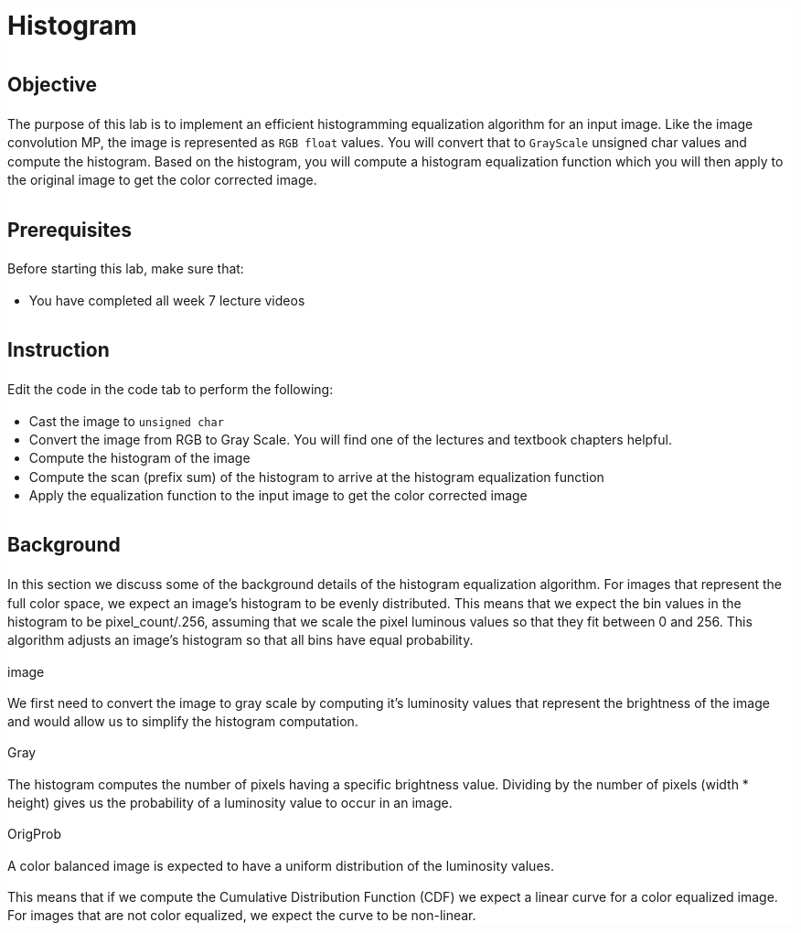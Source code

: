 # Histogram

## Objective

The purpose of this lab is to implement an efficient histogramming equalization algorithm for an input image. Like the image convolution MP, the image is represented as `RGB float` values. You will convert that to `GrayScale` unsigned char values and compute the histogram. Based on the histogram, you will compute a histogram equalization function which you will then apply to the original image to get the color corrected image.

## Prerequisites

Before starting this lab, make sure that:

- You have completed all week 7 lecture videos


## Instruction

Edit the code in the code tab to perform the following:

- Cast the image to `unsigned char`
- Convert the image from RGB to Gray Scale. You will find one of the lectures and textbook chapters helpful.
- Compute the histogram of the image
- Compute the scan (prefix sum) of the histogram to arrive at the histogram equalization function
- Apply the equalization function to the input image to get the color corrected image

## Background

In this section we discuss some of the background details of the histogram equalization algorithm. For images that represent the full color space, we expect an image’s histogram to be evenly distributed. This means that we expect the bin values in the histogram to be pixel_count/.256, assuming that we scale the pixel luminous values so that they fit between 0 and 256. This algorithm adjusts an image’s histogram so that all bins have equal probability.

image

We first need to convert the image to gray scale by computing it’s luminosity values that represent the brightness of the image and would allow us to simplify the histogram computation.

Gray

The histogram computes the number of pixels having a specific brightness value. Dividing by the number of pixels (width * height) gives us the probability of a luminosity value to occur in an image.

OrigProb

A color balanced image is expected to have a uniform distribution of the luminosity values.

This means that if we compute the Cumulative Distribution Function (CDF) we expect a linear curve for a color equalized image. For images that are not color equalized, we expect the curve to be non-linear.
